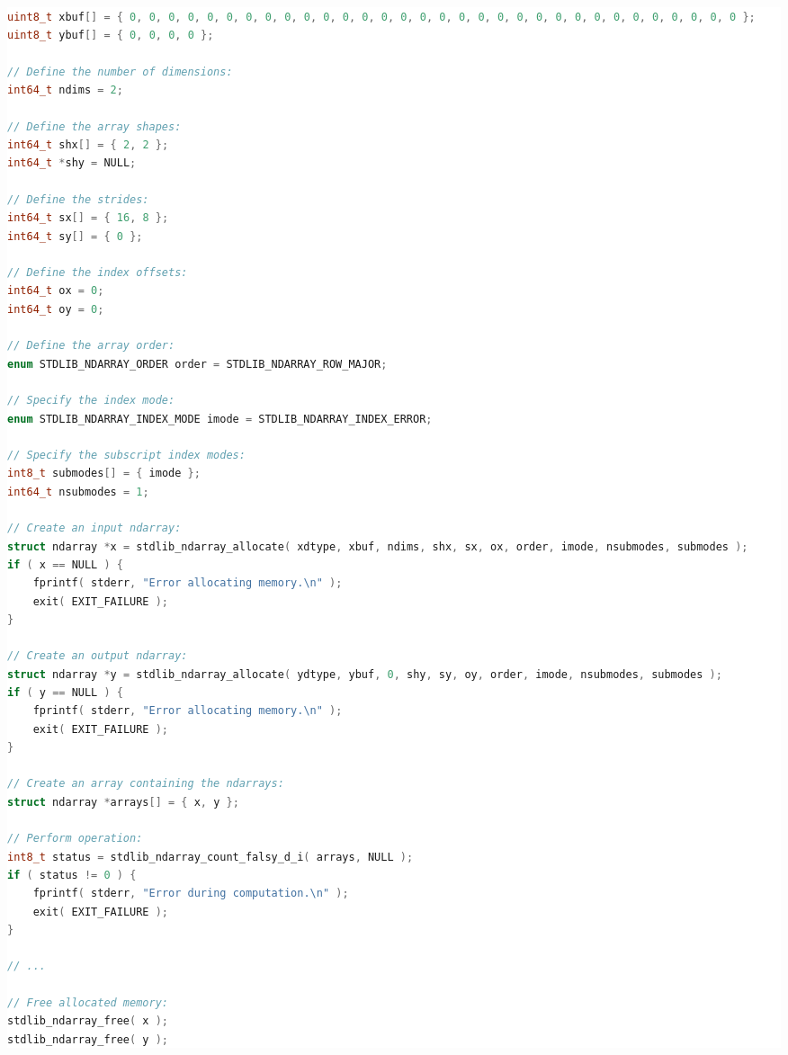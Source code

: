 ```c
uint8_t xbuf[] = { 0, 0, 0, 0, 0, 0, 0, 0, 0, 0, 0, 0, 0, 0, 0, 0, 0, 0, 0, 0, 0, 0, 0, 0, 0, 0, 0, 0, 0, 0, 0, 0 };
uint8_t ybuf[] = { 0, 0, 0, 0 };

// Define the number of dimensions:
int64_t ndims = 2;

// Define the array shapes:
int64_t shx[] = { 2, 2 };
int64_t *shy = NULL;

// Define the strides:
int64_t sx[] = { 16, 8 };
int64_t sy[] = { 0 };

// Define the index offsets:
int64_t ox = 0;
int64_t oy = 0;

// Define the array order:
enum STDLIB_NDARRAY_ORDER order = STDLIB_NDARRAY_ROW_MAJOR;

// Specify the index mode:
enum STDLIB_NDARRAY_INDEX_MODE imode = STDLIB_NDARRAY_INDEX_ERROR;

// Specify the subscript index modes:
int8_t submodes[] = { imode };
int64_t nsubmodes = 1;

// Create an input ndarray:
struct ndarray *x = stdlib_ndarray_allocate( xdtype, xbuf, ndims, shx, sx, ox, order, imode, nsubmodes, submodes );
if ( x == NULL ) {
    fprintf( stderr, "Error allocating memory.\n" );
    exit( EXIT_FAILURE );
}

// Create an output ndarray:
struct ndarray *y = stdlib_ndarray_allocate( ydtype, ybuf, 0, shy, sy, oy, order, imode, nsubmodes, submodes );
if ( y == NULL ) {
    fprintf( stderr, "Error allocating memory.\n" );
    exit( EXIT_FAILURE );
}

// Create an array containing the ndarrays:
struct ndarray *arrays[] = { x, y };

// Perform operation:
int8_t status = stdlib_ndarray_count_falsy_d_i( arrays, NULL );
if ( status != 0 ) {
    fprintf( stderr, "Error during computation.\n" );
    exit( EXIT_FAILURE );
}

// ...

// Free allocated memory:
stdlib_ndarray_free( x );
stdlib_ndarray_free( y );
```
